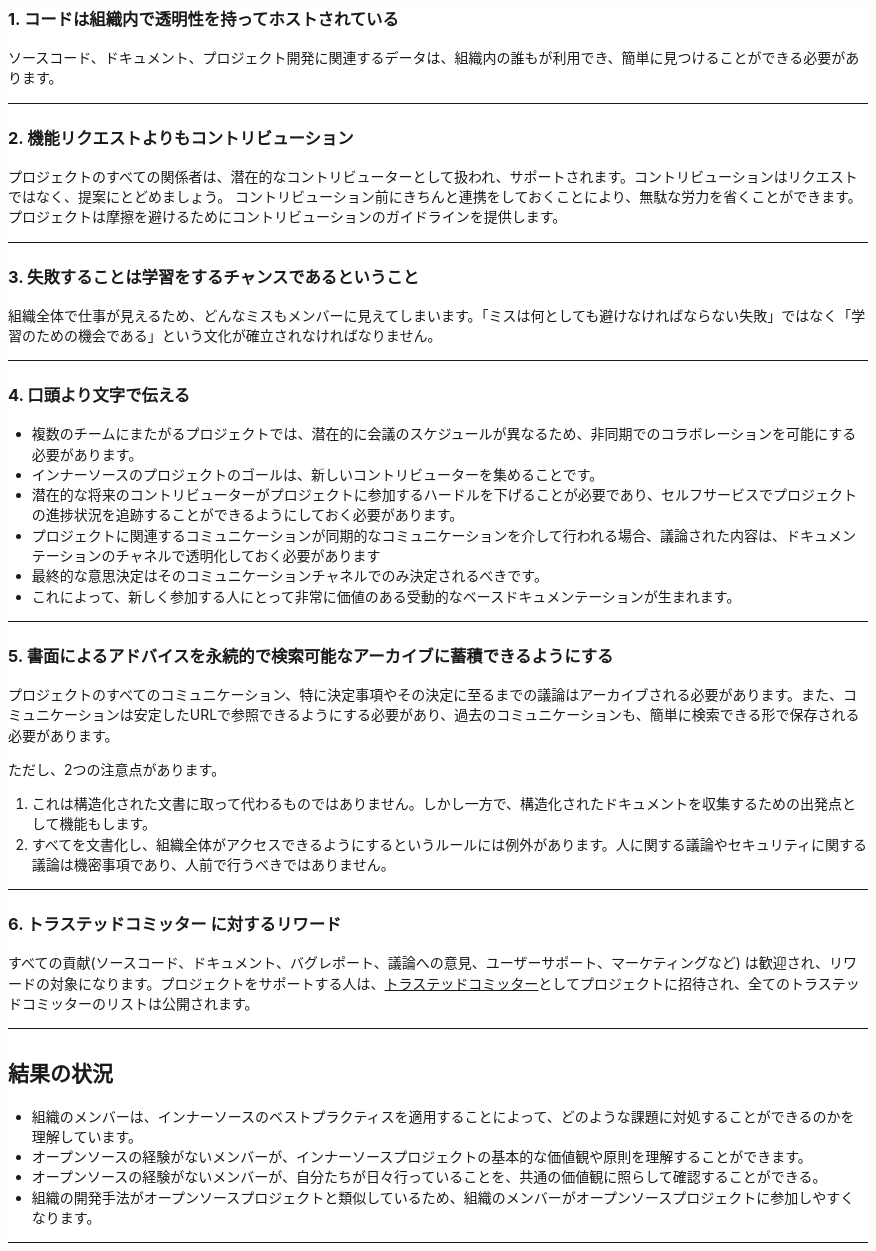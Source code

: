 
### 1. コードは組織内で透明性を持ってホストされている

ソースコード、ドキュメント、プロジェクト開発に関連するデータは、組織内の誰もが利用でき、簡単に見つけることができる必要があります。

---

### 2. 機能リクエストよりもコントリビューション

プロジェクトのすべての関係者は、潜在的なコントリビューターとして扱われ、サポートされます。コントリビューションはリクエストではなく、提案にとどめましょう。
コントリビューション前にきちんと連携をしておくことにより、無駄な労力を省くことができます。 プロジェクトは摩擦を避けるためにコントリビューションのガイドラインを提供します。

---

### 3. 失敗することは学習をするチャンスであるということ

組織全体で仕事が見えるため、どんなミスもメンバーに見えてしまいます。「ミスは何としても避けなければならない失敗」ではなく「学習のための機会である」という文化が確立されなければなりません。

---

### 4. 口頭より文字で伝える

* 複数のチームにまたがるプロジェクトでは、潜在的に会議のスケジュールが異なるため、非同期でのコラボレーションを可能にする必要があります。
* インナーソースのプロジェクトのゴールは、新しいコントリビューターを集めることです。
* 潜在的な将来のコントリビューターがプロジェクトに参加するハードルを下げることが必要であり、セルフサービスでプロジェクトの進捗状況を追跡することができるようにしておく必要があります。
* プロジェクトに関連するコミュニケーションが同期的なコミュニケーションを介して行われる場合、議論された内容は、ドキュメンテーションのチャネルで透明化しておく必要があります
* 最終的な意思決定はそのコミュニケーションチャネルでのみ決定されるべきです。
* これによって、新しく参加する人にとって非常に価値のある受動的なベースドキュメンテーションが生まれます。

---

### 5. 書面によるアドバイスを永続的で検索可能なアーカイブに蓄積できるようにする

プロジェクトのすべてのコミュニケーション、特に決定事項やその決定に至るまでの議論はアーカイブされる必要があります。また、コミュニケーションは安定したURLで参照できるようにする必要があり、過去のコミュニケーションも、簡単に検索できる形で保存される必要があります。

ただし、2つの注意点があります。

1. これは構造化された文書に取って代わるものではありません。しかし一方で、構造化されたドキュメントを収集するための出発点として機能もします。
2. すべてを文書化し、組織全体がアクセスできるようにするというルールには例外があります。人に関する議論やセキュリティに関する議論は機密事項であり、人前で行うべきではありません。

---

### 6. **トラステッドコミッター** に対するリワード

すべての貢献(ソースコード、ドキュメント、バグレポート、議論への意見、ユーザーサポート、マーケティングなど) は歓迎され、リワードの対象になります。プロジェクトをサポートする人は、[トラステッドコミッター](./trusted-committer.md)としてプロジェクトに招待され、全てのトラステッドコミッターのリストは公開されます。

---

## 結果の状況

* 組織のメンバーは、インナーソースのベストプラクティスを適用することによって、どのような課題に対処することができるのかを理解しています。
* オープンソースの経験がないメンバーが、インナーソースプロジェクトの基本的な価値観や原則を理解することができます。
* オープンソースの経験がないメンバーが、自分たちが日々行っていることを、共通の価値観に照らして確認することができる。
* 組織の開発手法がオープンソースプロジェクトと類似しているため、組織のメンバーがオープンソースプロジェクトに参加しやすくなります。

---